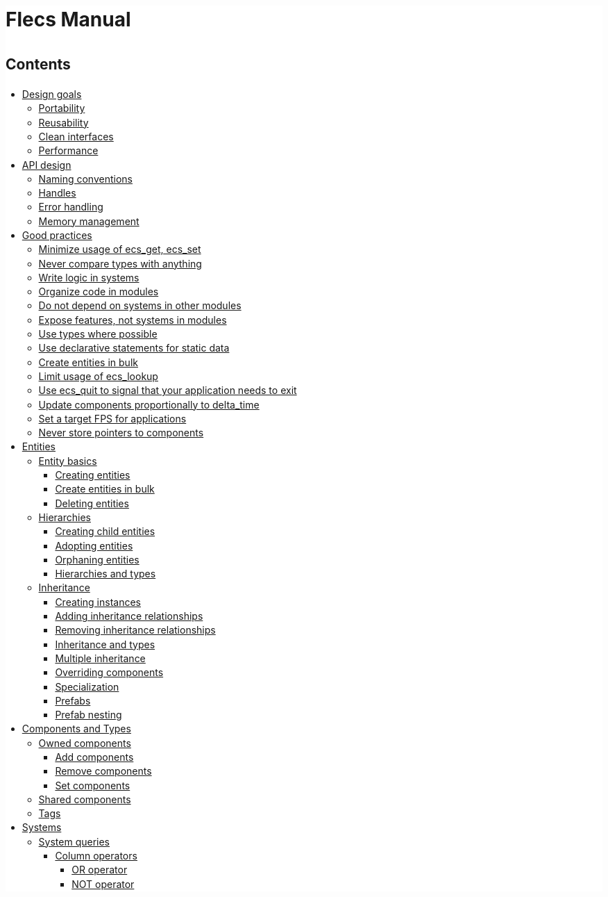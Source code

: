 # Flecs Manual

## Contents

- [Design goals](#design-goals)
  - [Portability](#portability)
  - [Reusability](#reusability)
  - [Clean interfaces](#clean-interfaces)
  - [Performance](#performance)
- [API design](#api-design)
  - [Naming conventions](#naming-conventions)
  - [Handles](#handles)
  - [Error handling](#error-handling)
  - [Memory management](#memory-management)
- [Good practices](#good-practices)
  - [Minimize usage of ecs_get, ecs_set](#minimize-the-usage-of-ecs_get-ecs_set)
  - [Never compare types with anything](#never-compare-entity-types-with-anything)
  - [Write logic in systems](#write-logic-in-systems)
  - [Organize code in modules](#organize-code-in-modules)
  - [Do not depend on systems in other modules](#do-not-depend-on-systems-in-other-modules)
  - [Expose features, not systems in modules](#expose-features-not-systems-in-modules)
  - [Use types where possible](#use-types-where-possible)
  - [Use declarative statements for static data](#use-declarative-statements-for-static-data)
  - [Create entities in bulk](#create-entities-in-bulk)
  - [Limit usage of ecs_lookup](#limit-usage-of-ecs_lookup)
  - [Use ecs_quit to signal that your application needs to exit](#use-ecs_quit-to-signal-that-your-application-needs-to-exit)
  - [Update components proportionally to delta_time](#update-components-proportionally-to-delta_time)
  - [Set a target FPS for applications](#set-a-target-fps-for-applications)
  - [Never store pointers to components](#never-store-pointers-to-components)
- [Entities](#entities)
  - [Entity basics](#entity-basics)
    - [Creating entities](#creating-entities)
    - [Create entities in bulk](#create-entities-in-bulk)
    - [Deleting entities](#deleting-entities)
  - [Hierarchies](#hierarchies)
    - [Creating child entities](#creating-child-entities)
    - [Adopting entities](#adopting-entities)
    - [Orphaning entities](#orphaning-entities)
    - [Hierarchies and types](#hierarchies-and-types)
  - [Inheritance](#inheritance)
    - [Creating instances](#creating-instances)
    - [Adding inheritance relationships](#adding-inheritance-relationships)
    - [Removing inheritance relationships](#adding-inheritance-relationships)
    - [Inheritance and types](#inheritance-and-types)
    - [Multiple inheritance](#multiple-inheritance)
    - [Overriding components](#overriding-components)
    - [Specialization](#Specialization)
    - [Prefabs](#prefabs)
    - [Prefab nesting](#prefab-nesting)
- [Components and Types](#components-and-types)
  - [Owned components](#owned-components)
    - [Add components](#add-components)
    - [Remove components](#remove-components)
    - [Set components](#set-components)
  - [Shared components](#shared-components)
  - [Tags](#tags)
- [Systems](#systems)
   - [System queries](#system-queries)
     - [Column operators](#column-operators)
       - [OR operator](#or-operator)
       - [NOT operator](#not-operator)